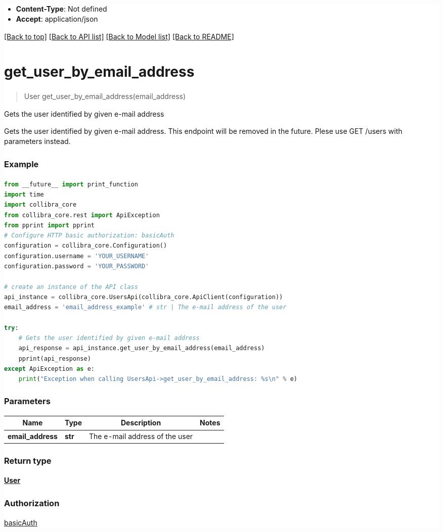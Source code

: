  - **Content-Type**: Not defined
 - **Accept**: application/json

[[Back to top]](#) [[Back to API list]](../README.md#documentation-for-api-endpoints) [[Back to Model list]](../README.md#documentation-for-models) [[Back to README]](../README.md)

# **get_user_by_email_address**
> User get_user_by_email_address(email_address)

Gets the user identified by given e-mail address

Gets the user identified by given e-mail address. This endpoint will be removed in the future. Plese use GET /users with parameters instead.

### Example
```python
from __future__ import print_function
import time
import collibra_core
from collibra_core.rest import ApiException
from pprint import pprint
# Configure HTTP basic authorization: basicAuth
configuration = collibra_core.Configuration()
configuration.username = 'YOUR_USERNAME'
configuration.password = 'YOUR_PASSWORD'

# create an instance of the API class
api_instance = collibra_core.UsersApi(collibra_core.ApiClient(configuration))
email_address = 'email_address_example' # str | The e-mail address of the user

try:
    # Gets the user identified by given e-mail address
    api_response = api_instance.get_user_by_email_address(email_address)
    pprint(api_response)
except ApiException as e:
    print("Exception when calling UsersApi->get_user_by_email_address: %s\n" % e)
```

### Parameters

Name | Type | Description  | Notes
------------- | ------------- | ------------- | -------------
 **email_address** | **str**| The e-mail address of the user | 

### Return type

[**User**](User.md)

### Authorization

[basicAuth](../README.md#basicAuth)
